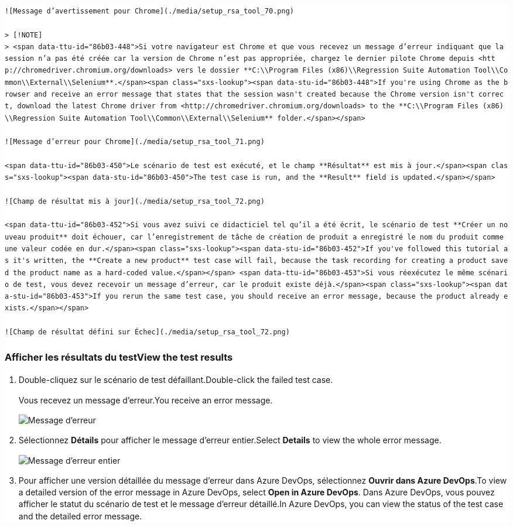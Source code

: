     ![Message d’avertissement pour Chrome](./media/setup_rsa_tool_70.png)

    > [!NOTE]
    > <span data-ttu-id="86b03-448">Si votre navigateur est Chrome et que vous recevez un message d’erreur indiquant que la session n’a pas été créée car la version de Chrome n’est pas appropriée, chargez le dernier pilote Chrome depuis <http://chromedriver.chromium.org/downloads> vers le dossier **C:\\Program Files (x86)\\Regression Suite Automation Tool\\Common\\External\\Selenium**.</span><span class="sxs-lookup"><span data-stu-id="86b03-448">If you're using Chrome as the browser and receive an error message that states that the session wasn't created because the Chrome version isn't correct, download the latest Chrome driver from <http://chromedriver.chromium.org/downloads> to the **C:\\Program Files (x86)\\Regression Suite Automation Tool\\Common\\External\\Selenium** folder.</span></span>

    ![Message d’erreur pour Chrome](./media/setup_rsa_tool_71.png)

    <span data-ttu-id="86b03-450">Le scénario de test est exécuté, et le champ **Résultat** est mis à jour.</span><span class="sxs-lookup"><span data-stu-id="86b03-450">The test case is run, and the **Result** field is updated.</span></span>

    ![Champ de résultat mis à jour](./media/setup_rsa_tool_72.png)

    <span data-ttu-id="86b03-452">Si vous avez suivi ce didacticiel tel qu’il a été écrit, le scénario de test **Créer un nouveau produit** doit échouer, car l’enregistrement de tâche de création de produit a enregistré le nom du produit comme une valeur codée en dur.</span><span class="sxs-lookup"><span data-stu-id="86b03-452">If you've followed this tutorial as it's written, the **Create a new product** test case will fail, because the task recording for creating a product saved the product name as a hard-coded value.</span></span> <span data-ttu-id="86b03-453">Si vous réexécutez le même scénario de test, vous devez recevoir un message d’erreur, car le produit existe déjà.</span><span class="sxs-lookup"><span data-stu-id="86b03-453">If you rerun the same test case, you should receive an error message, because the product already exists.</span></span>

    ![Champ de résultat défini sur Échec](./media/setup_rsa_tool_72.png)

### <a name="view-the-test-results"></a><span data-ttu-id="86b03-455">Afficher les résultats du test</span><span class="sxs-lookup"><span data-stu-id="86b03-455">View the test results</span></span>

1. <span data-ttu-id="86b03-456">Double-cliquez sur le scénario de test défaillant.</span><span class="sxs-lookup"><span data-stu-id="86b03-456">Double-click the failed test case.</span></span>

    <span data-ttu-id="86b03-457">Vous recevez un message d’erreur.</span><span class="sxs-lookup"><span data-stu-id="86b03-457">You receive an error message.</span></span>

    ![Message d’erreur](./media/setup_rsa_tool_73.png)

2. <span data-ttu-id="86b03-459">Sélectionnez **Détails** pour afficher le message d’erreur entier.</span><span class="sxs-lookup"><span data-stu-id="86b03-459">Select **Details** to view the whole error message.</span></span>

    ![Message d’erreur entier](./media/setup_rsa_tool_74.png)

3. <span data-ttu-id="86b03-461">Pour afficher une version détaillée du message d’erreur dans Azure DevOps, sélectionnez **Ouvrir dans Azure DevOps**.</span><span class="sxs-lookup"><span data-stu-id="86b03-461">To view a detailed version of the error message in Azure DevOps, select **Open in Azure DevOps**.</span></span> <span data-ttu-id="86b03-462">Dans Azure DevOps, vous pouvez afficher le statut du scénario de test et le message d’erreur détaillé.</span><span class="sxs-lookup"><span data-stu-id="86b03-462">In Azure DevOps, you can view the status of the test case and the detailed error message.</span></span>
